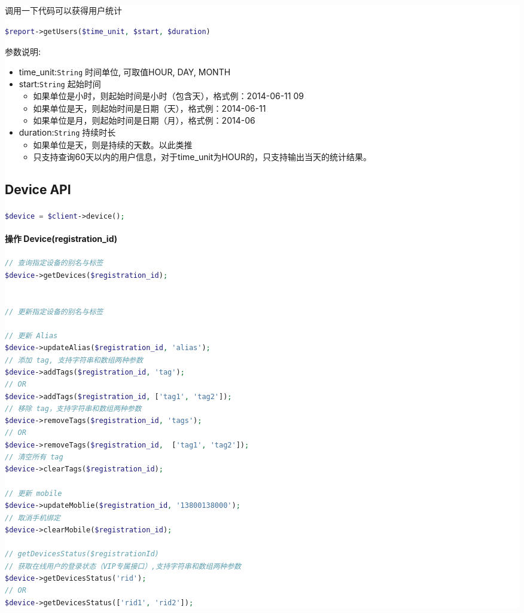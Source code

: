 调用一下代码可以获得用户统计

```php
$report->getUsers($time_unit, $start, $duration)
```

参数说明:

- time_unit:`String` 时间单位, 可取值HOUR, DAY, MONTH
- start:`String` 起始时间
    - 如果单位是小时，则起始时间是小时（包含天），格式例：2014-06-11 09
    - 如果单位是天，则起始时间是日期（天），格式例：2014-06-11
    - 如果单位是月，则起始时间是日期（月），格式例：2014-06
- duration:`String` 持续时长
    - 如果单位是天，则是持续的天数。以此类推
    - 只支持查询60天以内的用户信息，对于time_unit为HOUR的，只支持输出当天的统计结果。

## Device API

```php
$device = $client->device();
```

#### 操作 Device(registration_id)

```php
// 查询指定设备的别名与标签
$device->getDevices($registration_id);


// 更新指定设备的别名与标签

// 更新 Alias
$device->updateAlias($registration_id, 'alias');
// 添加 tag, 支持字符串和数组两种参数
$device->addTags($registration_id, 'tag');
// OR
$device->addTags($registration_id, ['tag1', 'tag2']);
// 移除 tag，支持字符串和数组两种参数
$device->removeTags($registration_id, 'tags');
// OR
$device->removeTags($registration_id,  ['tag1', 'tag2']);
// 清空所有 tag
$device->clearTags($registration_id);

// 更新 mobile
$device->updateMoblie($registration_id, '13800138000');
// 取消手机绑定
$device->clearMobile($registration_id);

// getDevicesStatus($registrationId)
// 获取在线用户的登录状态（VIP专属接口）,支持字符串和数组两种参数
$device->getDevicesStatus('rid');
// OR
$device->getDevicesStatus(['rid1', 'rid2']);
```
